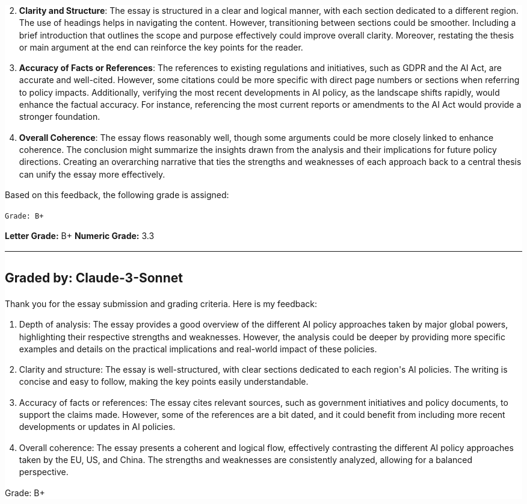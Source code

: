 2. **Clarity and Structure**: The essay is structured in a clear and logical manner, with each section dedicated to a different region. The use of headings helps in navigating the content. However, transitioning between sections could be smoother. Including a brief introduction that outlines the scope and purpose effectively could improve overall clarity. Moreover, restating the thesis or main argument at the end can reinforce the key points for the reader.

3. **Accuracy of Facts or References**: The references to existing regulations and initiatives, such as GDPR and the AI Act, are accurate and well-cited. However, some citations could be more specific with direct page numbers or sections when referring to policy impacts. Additionally, verifying the most recent developments in AI policy, as the landscape shifts rapidly, would enhance the factual accuracy. For instance, referencing the most current reports or amendments to the AI Act would provide a stronger foundation.

4. **Overall Coherence**: The essay flows reasonably well, though some arguments could be more closely linked to enhance coherence. The conclusion might summarize the insights drawn from the analysis and their implications for future policy directions. Creating an overarching narrative that ties the strengths and weaknesses of each approach back to a central thesis can unify the essay more effectively.

Based on this feedback, the following grade is assigned:

```
Grade: B+
```

**Letter Grade:** B+
**Numeric Grade:** 3.3

---

## Graded by: Claude-3-Sonnet

Thank you for the essay submission and grading criteria. Here is my feedback:

1) Depth of analysis:
The essay provides a good overview of the different AI policy approaches taken by major global powers, highlighting their respective strengths and weaknesses. However, the analysis could be deeper by providing more specific examples and details on the practical implications and real-world impact of these policies.

2) Clarity and structure:
The essay is well-structured, with clear sections dedicated to each region's AI policies. The writing is concise and easy to follow, making the key points easily understandable.

3) Accuracy of facts or references:
The essay cites relevant sources, such as government initiatives and policy documents, to support the claims made. However, some of the references are a bit dated, and it could benefit from including more recent developments or updates in AI policies.

4) Overall coherence:
The essay presents a coherent and logical flow, effectively contrasting the different AI policy approaches taken by the EU, US, and China. The strengths and weaknesses are consistently analyzed, allowing for a balanced perspective.

Grade: B+
